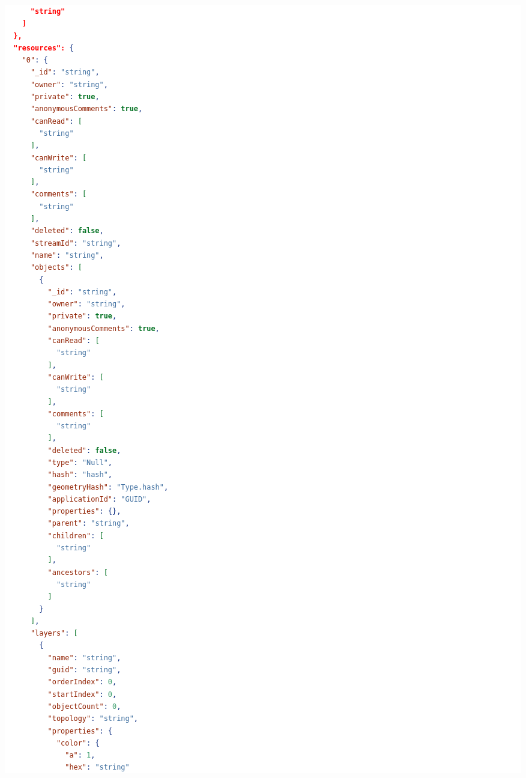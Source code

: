 ```json
      "string"
    ]
  },
  "resources": {
    "0": {
      "_id": "string",
      "owner": "string",
      "private": true,
      "anonymousComments": true,
      "canRead": [
        "string"
      ],
      "canWrite": [
        "string"
      ],
      "comments": [
        "string"
      ],
      "deleted": false,
      "streamId": "string",
      "name": "string",
      "objects": [
        {
          "_id": "string",
          "owner": "string",
          "private": true,
          "anonymousComments": true,
          "canRead": [
            "string"
          ],
          "canWrite": [
            "string"
          ],
          "comments": [
            "string"
          ],
          "deleted": false,
          "type": "Null",
          "hash": "hash",
          "geometryHash": "Type.hash",
          "applicationId": "GUID",
          "properties": {},
          "parent": "string",
          "children": [
            "string"
          ],
          "ancestors": [
            "string"
          ]
        }
      ],
      "layers": [
        {
          "name": "string",
          "guid": "string",
          "orderIndex": 0,
          "startIndex": 0,
          "objectCount": 0,
          "topology": "string",
          "properties": {
            "color": {
              "a": 1,
              "hex": "string"
```